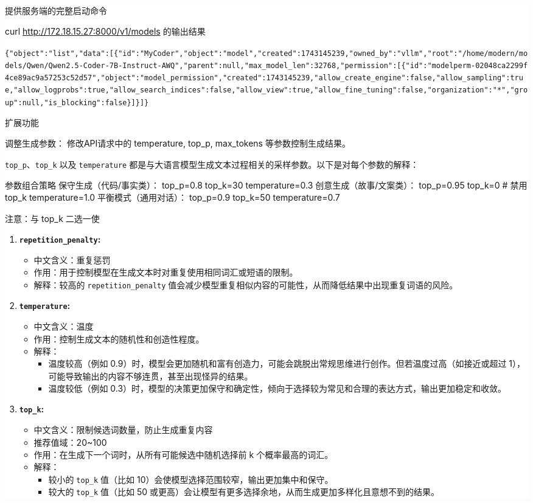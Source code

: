 提供服务端的完整启动命令

 curl http://172.18.15.27:8000/v1/models 的输出结果

```
{"object":"list","data":[{"id":"MyCoder","object":"model","created":1743145239,"owned_by":"vllm","root":"/home/modern/models/Qwen/Qwen2.5-Coder-7B-Instruct-AWQ","parent":null,"max_model_len":32768,"permission":[{"id":"modelperm-02048ca2299f4ce89ac9a57253c52d57","object":"model_permission","created":1743145239,"allow_create_engine":false,"allow_sampling":true,"allow_logprobs":true,"allow_search_indices":false,"allow_view":true,"allow_fine_tuning":false,"organization":"*","group":null,"is_blocking":false}]}]}
```



扩展功能‌

调整生成参数‌：
修改API请求中的 temperature, top_p, max_tokens 等参数控制生成结果。

`top_p`、`top_k` 以及 `temperature` 都是与大语言模型生成文本过程相关的采样参数。以下是对每个参数的解释：

参数组合策略
保守生成（代码/事实类）：
top_p=0.8
top_k=30
temperature=0.3
创意生成（故事/文案类）：
top_p=0.95
top_k=0    # 禁用 top_k
temperature=1.0
平衡模式（通用对话）：
top_p=0.9
top_k=50
temperature=0.7

 注意：与 top_k 二选一使

1. **`repetition_penalty`:**
   - 中文含义：重复惩罚
   - 作用：用于控制模型在生成文本时对重复使用相同词汇或短语的限制。
   - 解释：较高的 `repetition_penalty` 值会减少模型重复相似内容的可能性，从而降低结果中出现重复词语的风险。

2. **`temperature`:**
   - 中文含义：温度
   - 作用：控制生成文本的随机性和创造性程度。
   - 解释：
     - 温度较高（例如 0.9）时，模型会更加随机和富有创造力，可能会跳脱出常规思维进行创作。但若温度过高（如接近或超过 1），可能导致输出的内容不够连贯，甚至出现怪异的结果。
     - 温度较低（例如 0.3）时，模型的决策更加保守和确定性，倾向于选择较为常见和合理的表达方式，输出更加稳定和收敛。

3. **`top_k`:**
   - 中文含义：限制候选词数量，防止生成重复内容
   - 推荐值域：20~100
   - 作用：在生成下一个词时，从所有可能候选中随机选择前 k 个概率最高的词汇。
   - 解释：
     - 较小的 `top_k` 值（比如 10）会使模型选择范围较窄，输出更加集中和保守。
     - 较大的 `top_k` 值（比如 50 或更高）会让模型有更多选择余地，从而生成更加多样化且意想不到的结果。
   